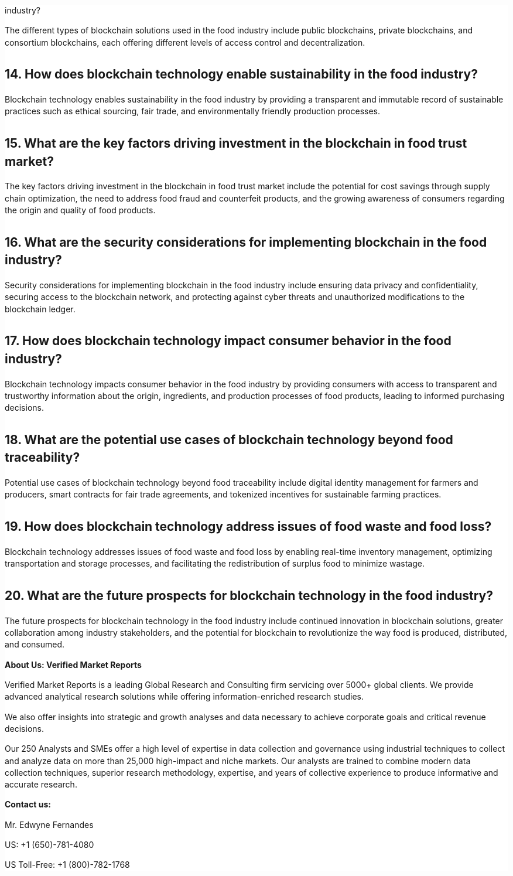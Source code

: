 industry?</h2><p>The different types of blockchain solutions used in the food industry include public blockchains, private blockchains, and consortium blockchains, each offering different levels of access control and decentralization.</p><h2>14. How does blockchain technology enable sustainability in the food industry?</h2><p>Blockchain technology enables sustainability in the food industry by providing a transparent and immutable record of sustainable practices such as ethical sourcing, fair trade, and environmentally friendly production processes.</p><h2>15. What are the key factors driving investment in the blockchain in food trust market?</h2><p>The key factors driving investment in the blockchain in food trust market include the potential for cost savings through supply chain optimization, the need to address food fraud and counterfeit products, and the growing awareness of consumers regarding the origin and quality of food products.</p><h2>16. What are the security considerations for implementing blockchain in the food industry?</h2><p>Security considerations for implementing blockchain in the food industry include ensuring data privacy and confidentiality, securing access to the blockchain network, and protecting against cyber threats and unauthorized modifications to the blockchain ledger.</p><h2>17. How does blockchain technology impact consumer behavior in the food industry?</h2><p>Blockchain technology impacts consumer behavior in the food industry by providing consumers with access to transparent and trustworthy information about the origin, ingredients, and production processes of food products, leading to informed purchasing decisions.</p><h2>18. What are the potential use cases of blockchain technology beyond food traceability?</h2><p>Potential use cases of blockchain technology beyond food traceability include digital identity management for farmers and producers, smart contracts for fair trade agreements, and tokenized incentives for sustainable farming practices.</p><h2>19. How does blockchain technology address issues of food waste and food loss?</h2><p>Blockchain technology addresses issues of food waste and food loss by enabling real-time inventory management, optimizing transportation and storage processes, and facilitating the redistribution of surplus food to minimize wastage.</p><h2>20. What are the future prospects for blockchain technology in the food industry?</h2><p>The future prospects for blockchain technology in the food industry include continued innovation in blockchain solutions, greater collaboration among industry stakeholders, and the potential for blockchain to revolutionize the way food is produced, distributed, and consumed.</p></body></html></h3><p id="" class=""><strong>About Us: Verified Market Reports</strong></p><p id="" class="">Verified Market Reports is a leading Global Research and Consulting firm servicing over 5000+ global clients. We provide advanced analytical research solutions while offering information-enriched research studies.</p><p id="" class="">We also offer insights into strategic and growth analyses and data necessary to achieve corporate goals and critical revenue decisions.</p><p id="" class="">Our 250 Analysts and SMEs offer a high level of expertise in data collection and governance using industrial techniques to collect and analyze data on more than 25,000 high-impact and niche markets. Our analysts are trained to combine modern data collection techniques, superior research methodology, expertise, and years of collective experience to produce informative and accurate research.</p><p id="" class=""><strong>Contact us:</strong></p><p id="" class="">Mr. Edwyne Fernandes</p><p id="" class="">US: +1 (650)-781-4080</p><p id="" class="">US Toll-Free: +1 (800)-782-1768</p>
